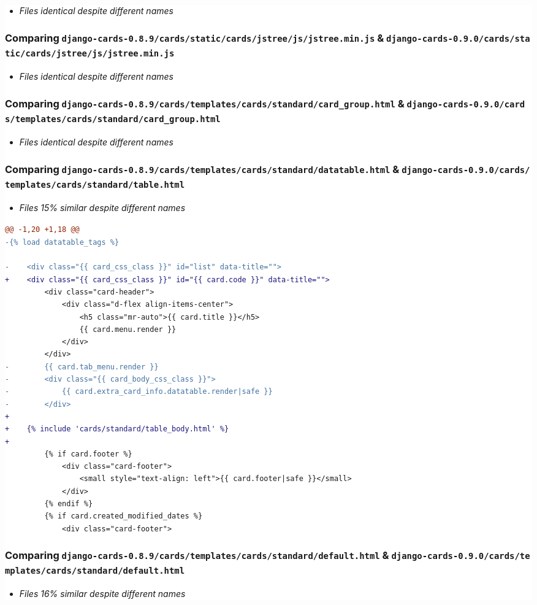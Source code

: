  * *Files identical despite different names*

### Comparing `django-cards-0.8.9/cards/static/cards/jstree/js/jstree.min.js` & `django-cards-0.9.0/cards/static/cards/jstree/js/jstree.min.js`

 * *Files identical despite different names*

### Comparing `django-cards-0.8.9/cards/templates/cards/standard/card_group.html` & `django-cards-0.9.0/cards/templates/cards/standard/card_group.html`

 * *Files identical despite different names*

### Comparing `django-cards-0.8.9/cards/templates/cards/standard/datatable.html` & `django-cards-0.9.0/cards/templates/cards/standard/table.html`

 * *Files 15% similar despite different names*

```diff
@@ -1,20 +1,18 @@
-{% load datatable_tags %}
 
-    <div class="{{ card_css_class }}" id="list" data-title="">
+    <div class="{{ card_css_class }}" id="{{ card.code }}" data-title="">
         <div class="card-header">
             <div class="d-flex align-items-center">
                 <h5 class="mr-auto">{{ card.title }}</h5>
                 {{ card.menu.render }}
             </div>
         </div>
-        {{ card.tab_menu.render }}
-        <div class="{{ card_body_css_class }}">
-            {{ card.extra_card_info.datatable.render|safe }}
-        </div>
+
+    {% include 'cards/standard/table_body.html' %}
+
         {% if card.footer %}
             <div class="card-footer">
                 <small style="text-align: left">{{ card.footer|safe }}</small>
             </div>
         {% endif %}
         {% if card.created_modified_dates %}
             <div class="card-footer">
```

### Comparing `django-cards-0.8.9/cards/templates/cards/standard/default.html` & `django-cards-0.9.0/cards/templates/cards/standard/default.html`

 * *Files 16% similar despite different names*
